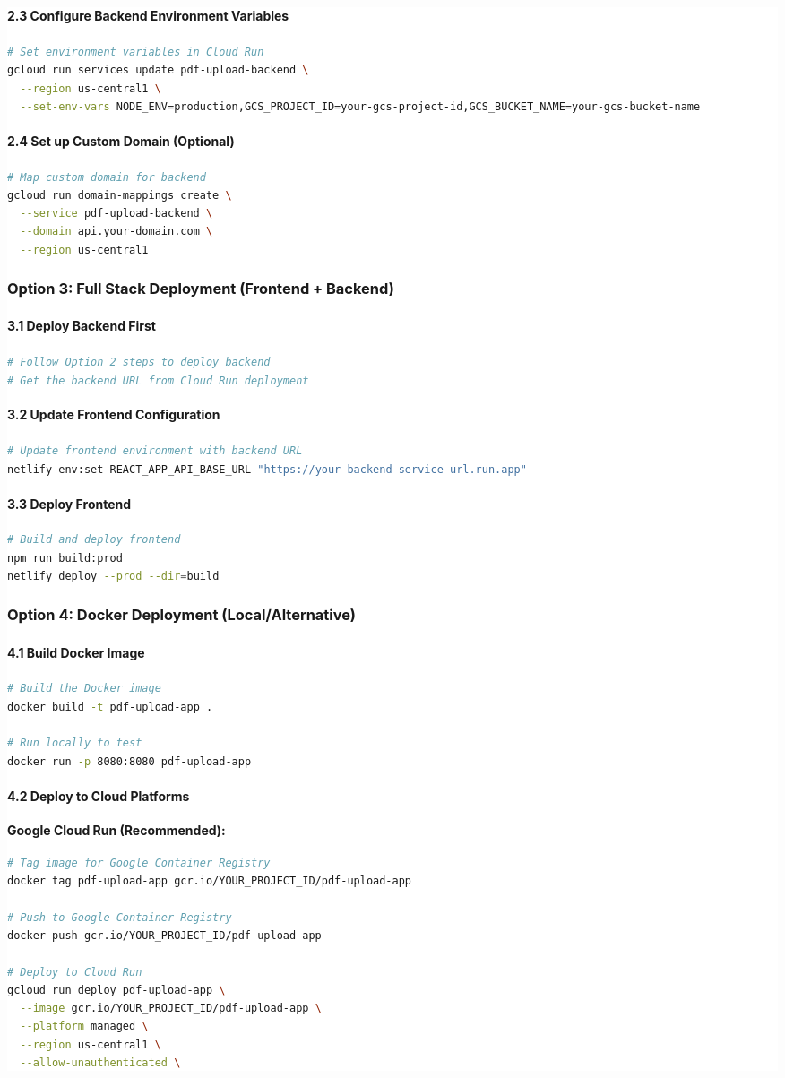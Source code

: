 #### 2.3 Configure Backend Environment Variables
```bash
# Set environment variables in Cloud Run
gcloud run services update pdf-upload-backend \
  --region us-central1 \
  --set-env-vars NODE_ENV=production,GCS_PROJECT_ID=your-gcs-project-id,GCS_BUCKET_NAME=your-gcs-bucket-name
```

#### 2.4 Set up Custom Domain (Optional)
```bash
# Map custom domain for backend
gcloud run domain-mappings create \
  --service pdf-upload-backend \
  --domain api.your-domain.com \
  --region us-central1
```

### Option 3: Full Stack Deployment (Frontend + Backend)

#### 3.1 Deploy Backend First
```bash
# Follow Option 2 steps to deploy backend
# Get the backend URL from Cloud Run deployment
```

#### 3.2 Update Frontend Configuration
```bash
# Update frontend environment with backend URL
netlify env:set REACT_APP_API_BASE_URL "https://your-backend-service-url.run.app"
```

#### 3.3 Deploy Frontend
```bash
# Build and deploy frontend
npm run build:prod
netlify deploy --prod --dir=build
```

### Option 4: Docker Deployment (Local/Alternative)

#### 4.1 Build Docker Image
```bash
# Build the Docker image
docker build -t pdf-upload-app .

# Run locally to test
docker run -p 8080:8080 pdf-upload-app
```

#### 4.2 Deploy to Cloud Platforms

**Google Cloud Run (Recommended):**
```bash
# Tag image for Google Container Registry
docker tag pdf-upload-app gcr.io/YOUR_PROJECT_ID/pdf-upload-app

# Push to Google Container Registry
docker push gcr.io/YOUR_PROJECT_ID/pdf-upload-app

# Deploy to Cloud Run
gcloud run deploy pdf-upload-app \
  --image gcr.io/YOUR_PROJECT_ID/pdf-upload-app \
  --platform managed \
  --region us-central1 \
  --allow-unauthenticated \
```